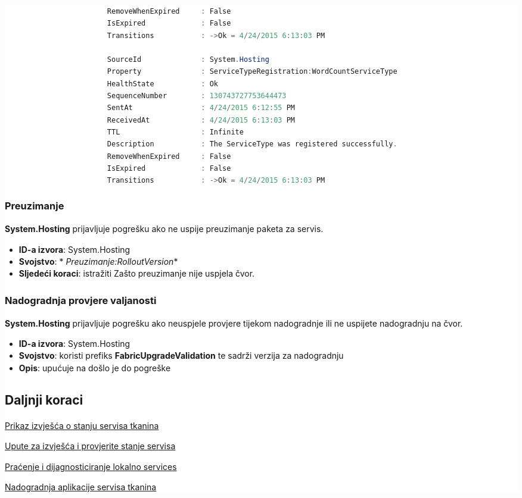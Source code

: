 ```powershell
                        RemoveWhenExpired     : False
                        IsExpired             : False
                        Transitions           : ->Ok = 4/24/2015 6:13:03 PM

                        SourceId              : System.Hosting
                        Property              : ServiceTypeRegistration:WordCountServiceType
                        HealthState           : Ok
                        SequenceNumber        : 130743727753644473
                        SentAt                : 4/24/2015 6:12:55 PM
                        ReceivedAt            : 4/24/2015 6:13:03 PM
                        TTL                   : Infinite
                        Description           : The ServiceType was registered successfully.
                        RemoveWhenExpired     : False
                        IsExpired             : False
                        Transitions           : ->Ok = 4/24/2015 6:13:03 PM
```

### <a name="download"></a>Preuzimanje
**System.Hosting** prijavljuje pogrešku ako ne uspije preuzimanje paketa za servis.

- **ID-a izvora**: System.Hosting
- **Svojstvo**: * *Preuzimanje:*RolloutVersion***
- **Sljedeći koraci**: istražiti Zašto preuzimanje nije uspjela čvor.

### <a name="upgrade-validation"></a>Nadogradnja provjere valjanosti
**System.Hosting** prijavljuje pogrešku ako neuspjele provjere tijekom nadogradnje ili ne uspijete nadogradnju na čvor.

- **ID-a izvora**: System.Hosting
- **Svojstvo**: koristi prefiks **FabricUpgradeValidation** te sadrži verzija za nadogradnju
- **Opis**: upućuje na došlo je do pogreške

## <a name="next-steps"></a>Daljnji koraci
[Prikaz izvješća o stanju servisa tkanina](service-fabric-view-entities-aggregated-health.md)

[Upute za izvješća i provjerite stanje servisa](service-fabric-diagnostics-how-to-report-and-check-service-health.md)

[Praćenje i dijagnosticiranje lokalno services](service-fabric-diagnostics-how-to-monitor-and-diagnose-services-locally.md)

[Nadogradnja aplikacije servisa tkanina](service-fabric-application-upgrade.md)
